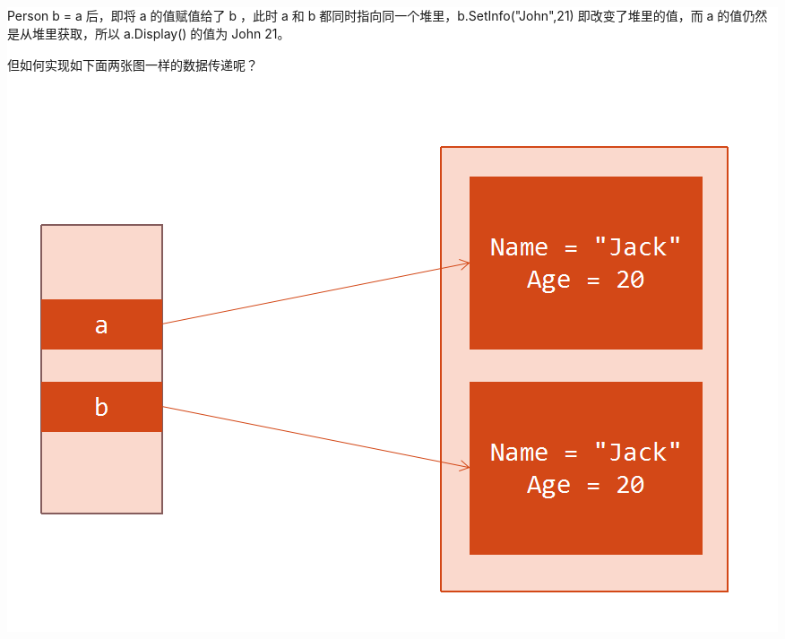 Person b = a 后，即将 a 的值赋值给了 b ，此时 a 和 b 都同时指向同一个堆里，b.SetInfo("John",21) 即改变了堆里的值，而 a 的值仍然是从堆里获取，所以 a.Display() 的值为 John 21。

但如何实现如下面两张图一样的数据传递呢？

![对象的值的传递](./prototype-pattern_assets/images/p3.png)
